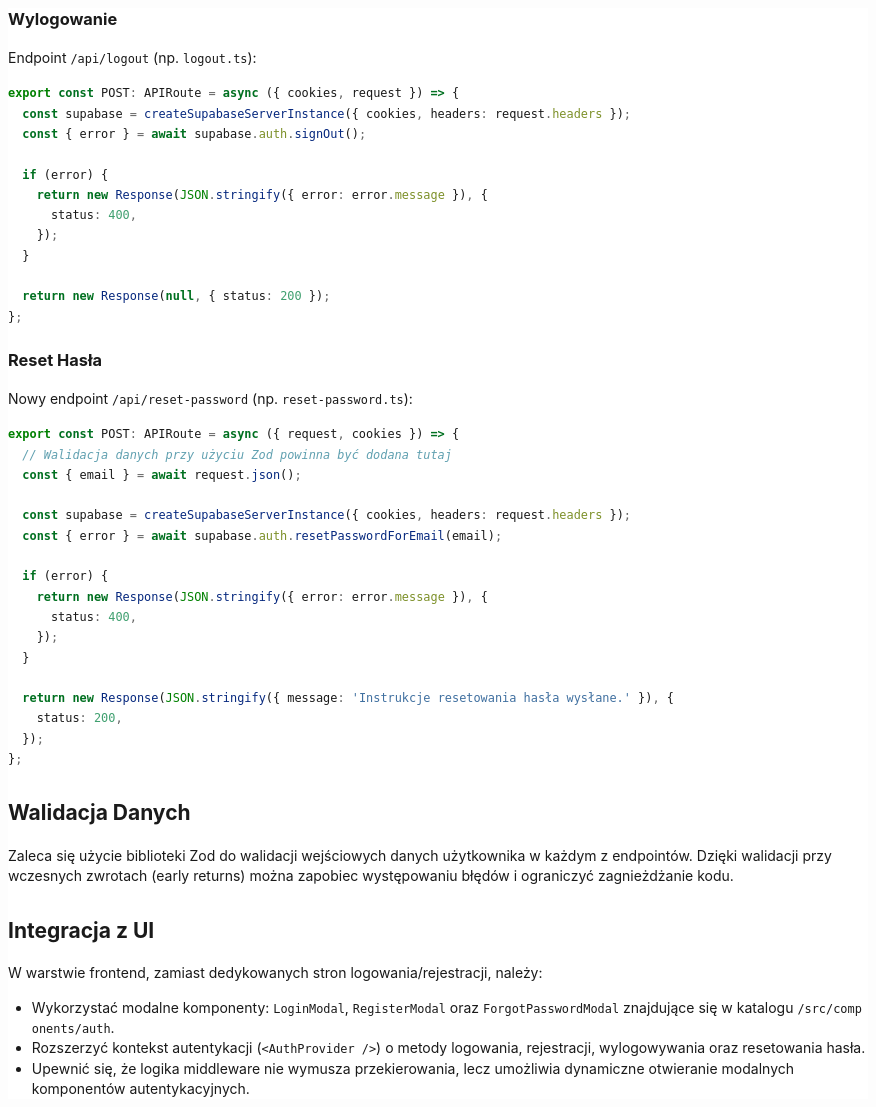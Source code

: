### Wylogowanie

Endpoint `/api/logout` (np. `logout.ts`):

```typescript
export const POST: APIRoute = async ({ cookies, request }) => {
  const supabase = createSupabaseServerInstance({ cookies, headers: request.headers });
  const { error } = await supabase.auth.signOut();

  if (error) {
    return new Response(JSON.stringify({ error: error.message }), {
      status: 400,
    });
  }

  return new Response(null, { status: 200 });
};
```

### Reset Hasła

Nowy endpoint `/api/reset-password` (np. `reset-password.ts`):

```typescript
export const POST: APIRoute = async ({ request, cookies }) => {
  // Walidacja danych przy użyciu Zod powinna być dodana tutaj
  const { email } = await request.json();

  const supabase = createSupabaseServerInstance({ cookies, headers: request.headers });
  const { error } = await supabase.auth.resetPasswordForEmail(email);

  if (error) {
    return new Response(JSON.stringify({ error: error.message }), {
      status: 400,
    });
  }

  return new Response(JSON.stringify({ message: 'Instrukcje resetowania hasła wysłane.' }), {
    status: 200,
  });
};
```

## Walidacja Danych

Zaleca się użycie biblioteki Zod do walidacji wejściowych danych użytkownika w każdym z endpointów. Dzięki walidacji przy wczesnych zwrotach (early returns) można zapobiec występowaniu błędów i ograniczyć zagnieżdżanie kodu.

## Integracja z UI

W warstwie frontend, zamiast dedykowanych stron logowania/rejestracji, należy:
- Wykorzystać modalne komponenty: `LoginModal`, `RegisterModal` oraz `ForgotPasswordModal` znajdujące się w katalogu `/src/components/auth`.
- Rozszerzyć kontekst autentykacji (`<AuthProvider />`) o metody logowania, rejestracji, wylogowywania oraz resetowania hasła.
- Upewnić się, że logika middleware nie wymusza przekierowania, lecz umożliwia dynamiczne otwieranie modalnych komponentów autentykacyjnych.
